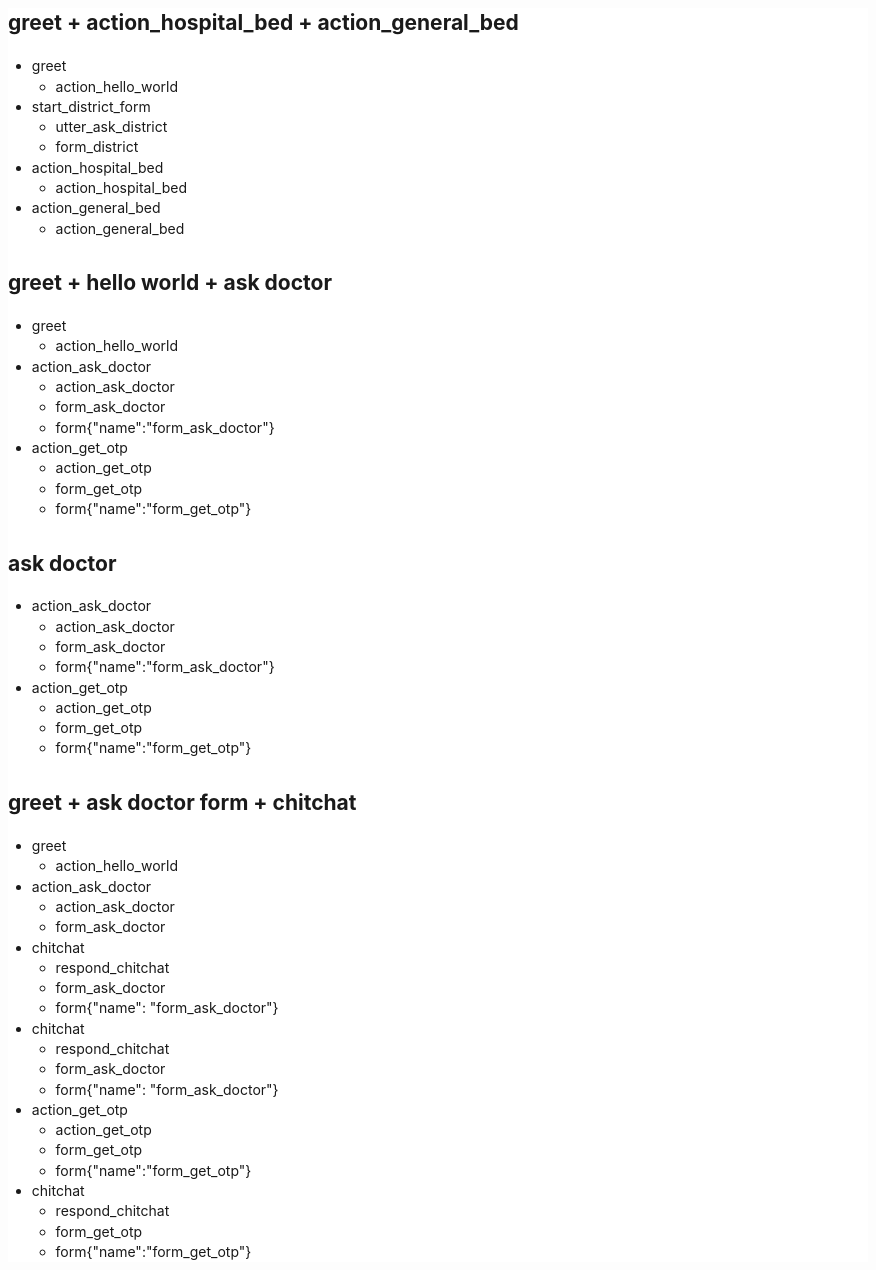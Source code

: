 ## greet + action_hospital_bed + action_general_bed
* greet
  - action_hello_world
* start_district_form
  - utter_ask_district
  - form_district
* action_hospital_bed
  - action_hospital_bed
* action_general_bed
  - action_general_bed
  
## greet + hello world + ask doctor
* greet
  - action_hello_world
* action_ask_doctor
  - action_ask_doctor
  - form_ask_doctor
  - form{"name":"form_ask_doctor"}
* action_get_otp
  - action_get_otp
  - form_get_otp
  - form{"name":"form_get_otp"}
  
## ask doctor
* action_ask_doctor
  - action_ask_doctor
  - form_ask_doctor
  - form{"name":"form_ask_doctor"}
* action_get_otp
  - action_get_otp
  - form_get_otp
  - form{"name":"form_get_otp"}  
  
## greet + ask doctor form + chitchat
* greet
  - action_hello_world
* action_ask_doctor
  - action_ask_doctor
  - form_ask_doctor
* chitchat
  - respond_chitchat
  - form_ask_doctor
  - form{"name": "form_ask_doctor"}
* chitchat
  - respond_chitchat
  - form_ask_doctor
  - form{"name": "form_ask_doctor"}
* action_get_otp
  - action_get_otp
  - form_get_otp
  - form{"name":"form_get_otp"}  
* chitchat 
  - respond_chitchat
  - form_get_otp
  - form{"name":"form_get_otp"} 
  